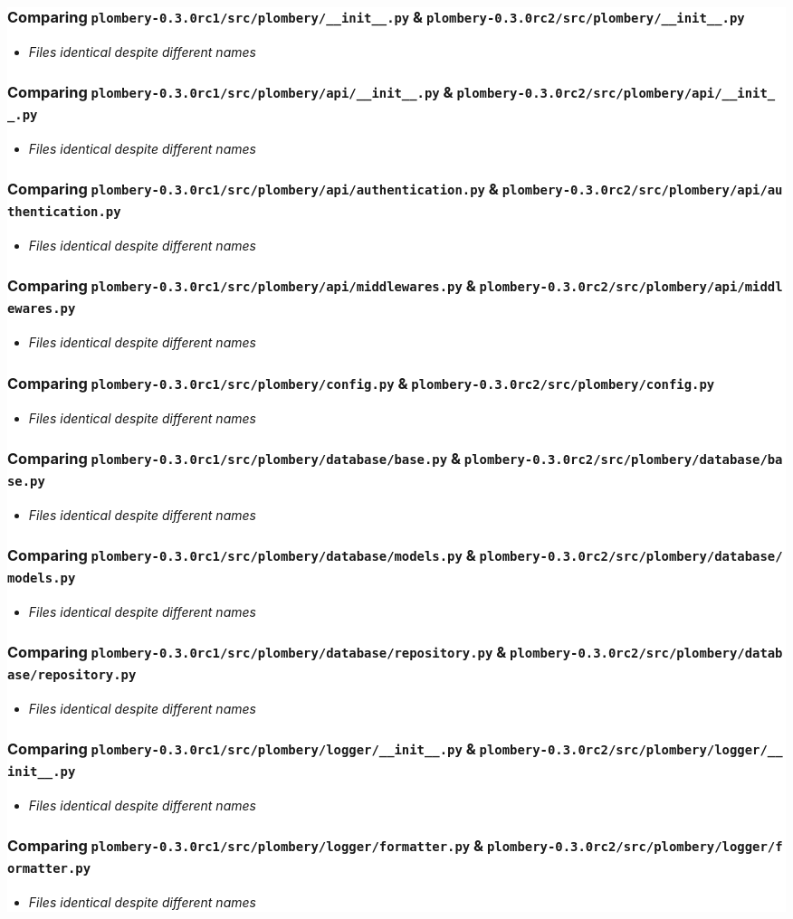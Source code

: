 ### Comparing `plombery-0.3.0rc1/src/plombery/__init__.py` & `plombery-0.3.0rc2/src/plombery/__init__.py`

 * *Files identical despite different names*

### Comparing `plombery-0.3.0rc1/src/plombery/api/__init__.py` & `plombery-0.3.0rc2/src/plombery/api/__init__.py`

 * *Files identical despite different names*

### Comparing `plombery-0.3.0rc1/src/plombery/api/authentication.py` & `plombery-0.3.0rc2/src/plombery/api/authentication.py`

 * *Files identical despite different names*

### Comparing `plombery-0.3.0rc1/src/plombery/api/middlewares.py` & `plombery-0.3.0rc2/src/plombery/api/middlewares.py`

 * *Files identical despite different names*

### Comparing `plombery-0.3.0rc1/src/plombery/config.py` & `plombery-0.3.0rc2/src/plombery/config.py`

 * *Files identical despite different names*

### Comparing `plombery-0.3.0rc1/src/plombery/database/base.py` & `plombery-0.3.0rc2/src/plombery/database/base.py`

 * *Files identical despite different names*

### Comparing `plombery-0.3.0rc1/src/plombery/database/models.py` & `plombery-0.3.0rc2/src/plombery/database/models.py`

 * *Files identical despite different names*

### Comparing `plombery-0.3.0rc1/src/plombery/database/repository.py` & `plombery-0.3.0rc2/src/plombery/database/repository.py`

 * *Files identical despite different names*

### Comparing `plombery-0.3.0rc1/src/plombery/logger/__init__.py` & `plombery-0.3.0rc2/src/plombery/logger/__init__.py`

 * *Files identical despite different names*

### Comparing `plombery-0.3.0rc1/src/plombery/logger/formatter.py` & `plombery-0.3.0rc2/src/plombery/logger/formatter.py`

 * *Files identical despite different names*
